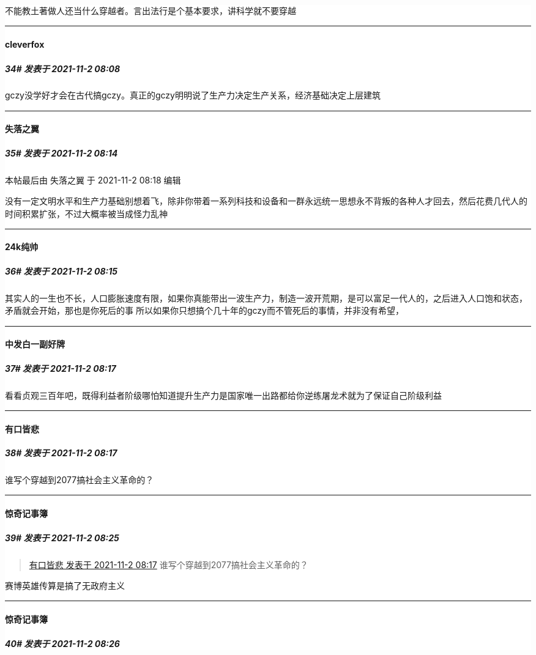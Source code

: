 不能教土著做人还当什么穿越者。言出法行是个基本要求，讲科学就不要穿越

*****

####  cleverfox  
##### 34#       发表于 2021-11-2 08:08

gczy没学好才会在古代搞gczy。真正的gczy明明说了生产力决定生产关系，经济基础决定上层建筑

*****

####  失落之翼  
##### 35#       发表于 2021-11-2 08:14

 本帖最后由 失落之翼 于 2021-11-2 08:18 编辑 

没有一定文明水平和生产力基础别想着飞，除非你带着一系列科技和设备和一群永远统一思想永不背叛的各种人才回去，然后花费几代人的时间积累扩张，不过大概率被当成怪力乱神

*****

####  24k纯帅  
##### 36#       发表于 2021-11-2 08:15

其实人的一生也不长，人口膨胀速度有限，如果你真能带出一波生产力，制造一波开荒期，是可以富足一代人的，之后进入人口饱和状态，矛盾就会开始，那也是你死后的事
所以如果你只想搞个几十年的gczy而不管死后的事情，并非没有希望，

*****

####  中发白一副好牌  
##### 37#       发表于 2021-11-2 08:17

看看贞观三百年吧，既得利益者阶级哪怕知道提升生产力是国家唯一出路都给你逆练屠龙术就为了保证自己阶级利益

*****

####  有口皆悲  
##### 38#       发表于 2021-11-2 08:17

谁写个穿越到2077搞社会主义革命的？

*****

####  惊奇记事簿  
##### 39#       发表于 2021-11-2 08:25

<blockquote><a href="httphttps://bbs.saraba1st.com/2b/forum.php?mod=redirect&amp;goto=findpost&amp;pid=53373054&amp;ptid=2035219" target="_blank">有口皆悲 发表于 2021-11-2 08:17</a>
谁写个穿越到2077搞社会主义革命的？</blockquote>
赛博英雄传算是搞了无政府主义

*****

####  惊奇记事簿  
##### 40#       发表于 2021-11-2 08:26
